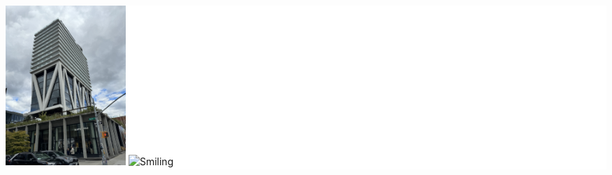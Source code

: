   <img src="image5.jpeg" alt="Smiling" width="20%" />
  <img src="image6.jpeg" alt="Smiling" width="20%" />